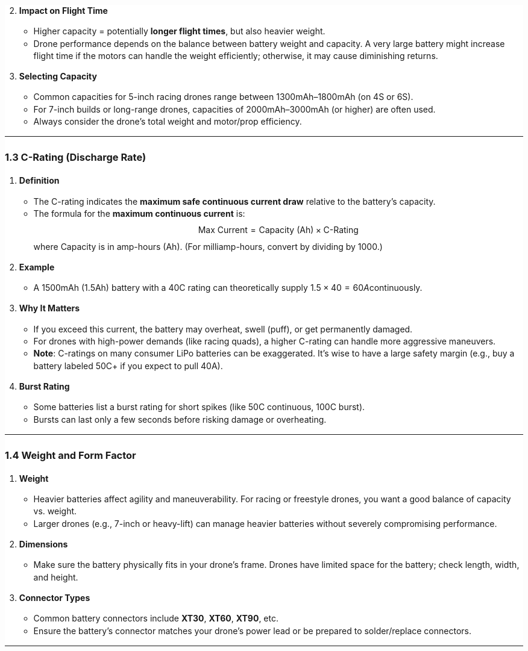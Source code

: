 2. **Impact on Flight Time**  
   - Higher capacity = potentially **longer flight times**, but also heavier weight.  
   - Drone performance depends on the balance between battery weight and capacity. A very large battery might increase flight time if the motors can handle the weight efficiently; otherwise, it may cause diminishing returns.

3. **Selecting Capacity**  
   - Common capacities for 5-inch racing drones range between 1300mAh–1800mAh (on 4S or 6S).  
   - For 7-inch builds or long-range drones, capacities of 2000mAh–3000mAh (or higher) are often used.  
   - Always consider the drone’s total weight and motor/prop efficiency.

---

### **1.3 C-Rating (Discharge Rate)**

1. **Definition**  
   - The C-rating indicates the **maximum safe continuous current draw** relative to the battery’s capacity.  
   - The formula for the **maximum continuous current** is:
     $$
     \text{Max Current} = \text{Capacity (Ah)} \times \text{C-Rating}
     $$
     where Capacity is in amp-hours (Ah). (For milliamp-hours, convert by dividing by 1000.)

2. **Example**  
   - A 1500mAh (1.5Ah) battery with a 40C rating can theoretically supply $1.5 \times 40 = 60A$continuously.

3. **Why It Matters**  
   - If you exceed this current, the battery may overheat, swell (puff), or get permanently damaged.  
   - For drones with high-power demands (like racing quads), a higher C-rating can handle more aggressive maneuvers.  
   - **Note**: C-ratings on many consumer LiPo batteries can be exaggerated. It’s wise to have a large safety margin (e.g., buy a battery labeled 50C+ if you expect to pull 40A).

4. **Burst Rating**  
   - Some batteries list a burst rating for short spikes (like 50C continuous, 100C burst).  
   - Bursts can last only a few seconds before risking damage or overheating.

---

### **1.4 Weight and Form Factor**

1. **Weight**  
   - Heavier batteries affect agility and maneuverability. For racing or freestyle drones, you want a good balance of capacity vs. weight.  
   - Larger drones (e.g., 7-inch or heavy-lift) can manage heavier batteries without severely compromising performance.

2. **Dimensions**  
   - Make sure the battery physically fits in your drone’s frame. Drones have limited space for the battery; check length, width, and height.

3. **Connector Types**  
   - Common battery connectors include **XT30**, **XT60**, **XT90**, etc.  
   - Ensure the battery’s connector matches your drone’s power lead or be prepared to solder/replace connectors.

---